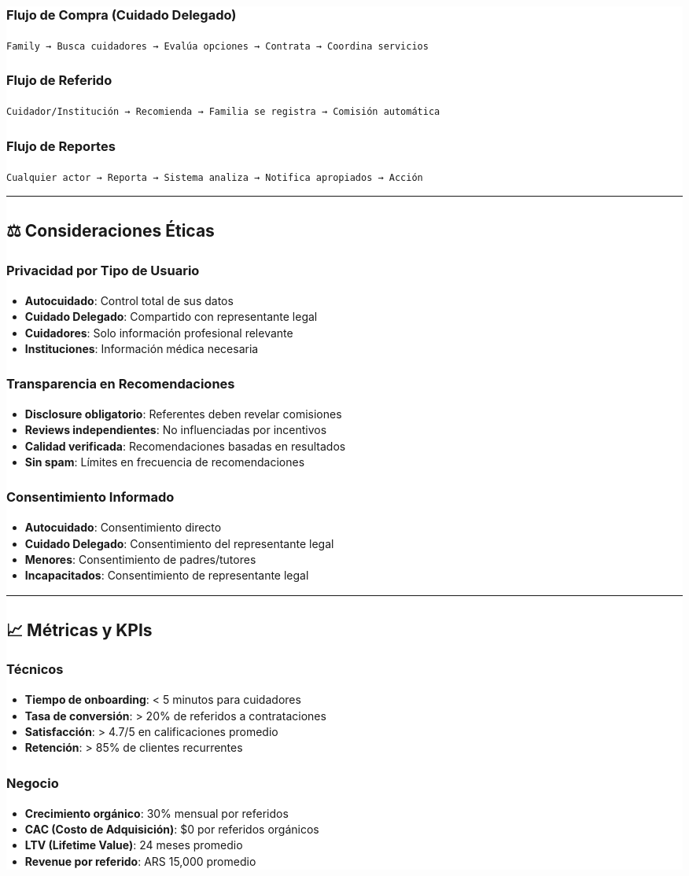 ### **Flujo de Compra (Cuidado Delegado)**
```
Family → Busca cuidadores → Evalúa opciones → Contrata → Coordina servicios
```

### **Flujo de Referido**
```
Cuidador/Institución → Recomienda → Familia se registra → Comisión automática
```

### **Flujo de Reportes**
```
Cualquier actor → Reporta → Sistema analiza → Notifica apropiados → Acción
```

---

## ⚖️ **Consideraciones Éticas**

### **Privacidad por Tipo de Usuario**
- **Autocuidado**: Control total de sus datos
- **Cuidado Delegado**: Compartido con representante legal
- **Cuidadores**: Solo información profesional relevante
- **Instituciones**: Información médica necesaria

### **Transparencia en Recomendaciones**
- **Disclosure obligatorio**: Referentes deben revelar comisiones
- **Reviews independientes**: No influenciadas por incentivos
- **Calidad verificada**: Recomendaciones basadas en resultados
- **Sin spam**: Límites en frecuencia de recomendaciones

### **Consentimiento Informado**
- **Autocuidado**: Consentimiento directo
- **Cuidado Delegado**: Consentimiento del representante legal
- **Menores**: Consentimiento de padres/tutores
- **Incapacitados**: Consentimiento de representante legal

---

## 📈 **Métricas y KPIs**

### **Técnicos**
- **Tiempo de onboarding**: < 5 minutos para cuidadores
- **Tasa de conversión**: > 20% de referidos a contrataciones
- **Satisfacción**: > 4.7/5 en calificaciones promedio
- **Retención**: > 85% de clientes recurrentes

### **Negocio**
- **Crecimiento orgánico**: 30% mensual por referidos
- **CAC (Costo de Adquisición)**: $0 por referidos orgánicos
- **LTV (Lifetime Value)**: 24 meses promedio
- **Revenue por referido**: ARS 15,000 promedio
